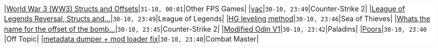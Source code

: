 |[World War 3 (WW3) Structs and Offsets](https://www.unknowncheats.me/forum/other-fps-games/520436-world-war-3-ww3-structs-offsets.html)|`31-10, 00:01`|Other FPS Games|
|[vac](https://www.unknowncheats.me/forum/counter-strike-2-a/608371-vac.html)|`30-10, 23:49`|Counter-Strike 2|
|[League of Legends Reversal, Structs and...](https://www.unknowncheats.me/forum/league-of-legends/310587-league-legends-reversal-structs-offsets.html)|`30-10, 23:49`|League of Legends|
|[HG leveling method](https://www.unknowncheats.me/forum/sea-of-thieves/600091-hg-leveling-method.html)|`30-10, 23:46`|Sea of Thieves|
|[Whats the name for the offset of the bomb...](https://www.unknowncheats.me/forum/counter-strike-2-a/608660-whats-name-offset-bomb-timer.html)|`30-10, 23:45`|Counter-Strike 2|
|[Modified Odin V1](https://www.unknowncheats.me/forum/paladins/585919-modified-odin-v1.html)|`30-10, 23:42`|Paladins|
|[Poors](https://www.unknowncheats.me/forum/off-topic/608662-poors.html)|`30-10, 23:40`|Off Topic|
|[metadata dumper + mod loader fix](https://www.unknowncheats.me/forum/combat-master/608017-metadata-dumper-mod-loader-fix.html)|`30-10, 23:40`|Combat Master|
